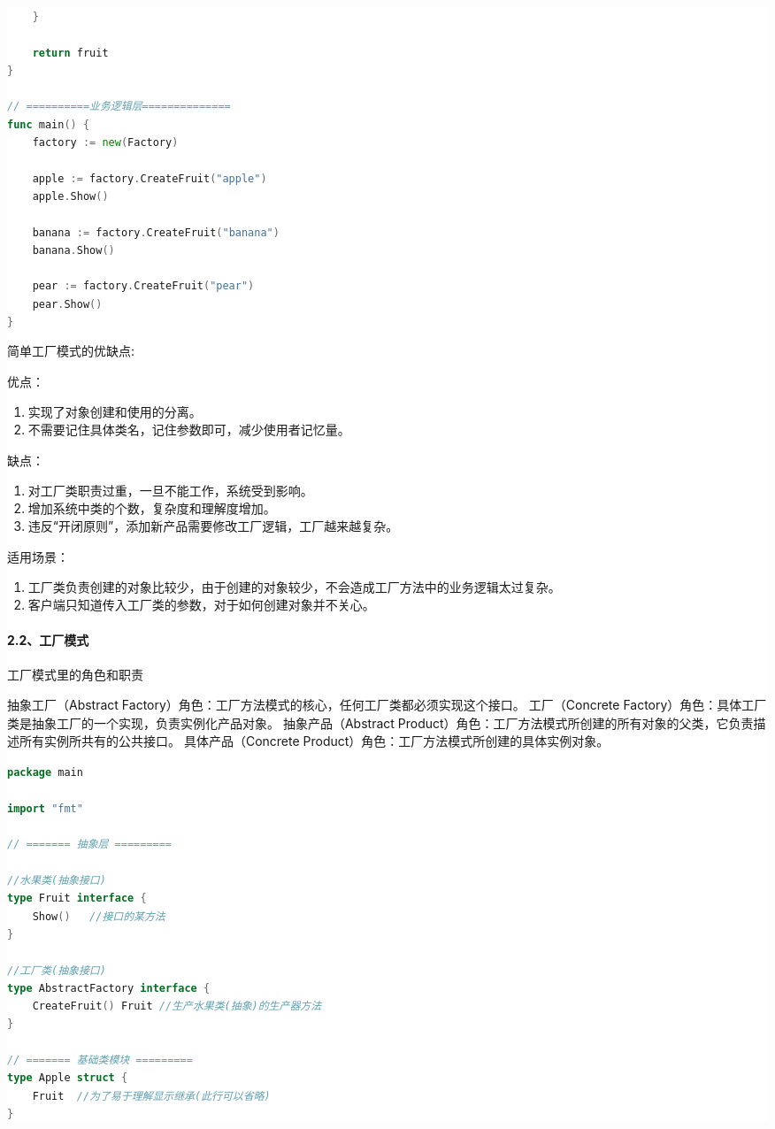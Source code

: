 ```go
	}

	return fruit
}

// ==========业务逻辑层==============
func main() {
	factory := new(Factory)

	apple := factory.CreateFruit("apple")
	apple.Show()

	banana := factory.CreateFruit("banana")
	banana.Show()

	pear := factory.CreateFruit("pear")
	pear.Show()
}
```

简单工厂模式的优缺点:

优点：

1. 实现了对象创建和使用的分离。
2. 不需要记住具体类名，记住参数即可，减少使用者记忆量。

缺点：

1. 对工厂类职责过重，一旦不能工作，系统受到影响。
2. 增加系统中类的个数，复杂度和理解度增加。
3. 违反“开闭原则”，添加新产品需要修改工厂逻辑，工厂越来越复杂。

适用场景：

1.  工厂类负责创建的对象比较少，由于创建的对象较少，不会造成工厂方法中的业务逻辑太过复杂。
2.  客户端只知道传入工厂类的参数，对于如何创建对象并不关心。

#### 2.2、工厂模式

工厂模式里的角色和职责

抽象工厂（Abstract Factory）角色：工厂方法模式的核心，任何工厂类都必须实现这个接口。
工厂（Concrete Factory）角色：具体工厂类是抽象工厂的一个实现，负责实例化产品对象。
抽象产品（Abstract Product）角色：工厂方法模式所创建的所有对象的父类，它负责描述所有实例所共有的公共接口。
具体产品（Concrete Product）角色：工厂方法模式所创建的具体实例对象。

```go
package main

import "fmt"

// ======= 抽象层 =========

//水果类(抽象接口)
type Fruit interface {
	Show()	 //接口的某方法
}

//工厂类(抽象接口)
type AbstractFactory interface {
	CreateFruit() Fruit //生产水果类(抽象)的生产器方法
}

// ======= 基础类模块 =========
type Apple struct {
	Fruit  //为了易于理解显示继承(此行可以省略)
}
```